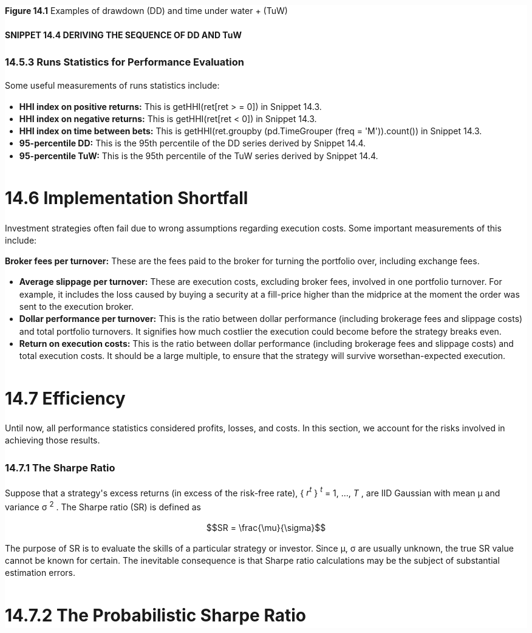 **Figure 14.1** Examples of drawdown (DD) and time under water + (TuW)

#### **SNIPPET 14.4 DERIVING THE SEQUENCE OF DD AND TuW**

### **14.5.3 Runs Statistics for Performance Evaluation**

Some useful measurements of runs statistics include:

- **HHI index on positive returns:** This is getHHI(ret[ret > = 0]) in Snippet 14.3.
- **HHI index on negative returns:** This is getHHI(ret[ret < 0]) in Snippet 14.3.
- **HHI index on time between bets:** This is getHHI(ret.groupby (pd.TimeGrouper (freq = 'M')).count()) in Snippet 14.3.
- **95-percentile DD:** This is the 95th percentile of the DD series derived by Snippet 14.4.
- **95-percentile TuW:** This is the 95th percentile of the TuW series derived by Snippet 14.4.

# **14.6 Implementation Shortfall**

Investment strategies often fail due to wrong assumptions regarding execution costs. Some important measurements of this include:

**Broker fees per turnover:** These are the fees paid to the broker for turning the portfolio over, including exchange fees.

- **Average slippage per turnover:** These are execution costs, excluding broker fees, involved in one portfolio turnover. For example, it includes the loss caused by buying a security at a fill-price higher than the midprice at the moment the order was sent to the execution broker.
- **Dollar performance per turnover:** This is the ratio between dollar performance (including brokerage fees and slippage costs) and total portfolio turnovers. It signifies how much costlier the execution could become before the strategy breaks even.
- **Return on execution costs:** This is the ratio between dollar performance (including brokerage fees and slippage costs) and total execution costs. It should be a large multiple, to ensure that the strategy will survive worsethan-expected execution.

# **14.7 Efficiency**

Until now, all performance statistics considered profits, losses, and costs. In this section, we account for the risks involved in achieving those results.

### **14.7.1 The Sharpe Ratio**

Suppose that a strategy's excess returns (in excess of the risk-free rate), { *r<sup>t</sup>* } *<sup>t</sup>* = 1, …, *T* , are IID Gaussian with mean μ and variance σ <sup>2</sup> . The Sharpe ratio (SR) is defined as

$$SR = \frac{\mu}{\sigma}$$

The purpose of SR is to evaluate the skills of a particular strategy or investor. Since μ, σ are usually unknown, the true SR value cannot be known for certain. The inevitable consequence is that Sharpe ratio calculations may be the subject of substantial estimation errors.

# **14.7.2 The Probabilistic Sharpe Ratio**
